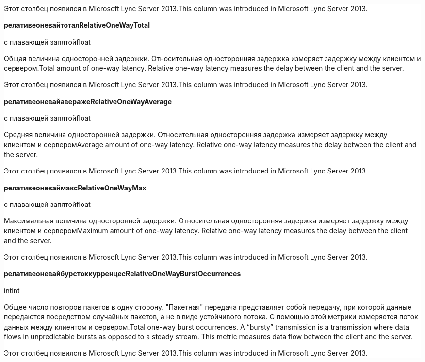 <p><span data-ttu-id="b7bf6-278">Этот столбец появился в Microsoft Lync Server 2013.</span><span class="sxs-lookup"><span data-stu-id="b7bf6-278">This column was introduced in Microsoft Lync Server 2013.</span></span></p></td>
</tr>
<tr class="odd">
<td><p><span data-ttu-id="b7bf6-279"><strong>релативеоневайтотал</strong></span><span class="sxs-lookup"><span data-stu-id="b7bf6-279"><strong>RelativeOneWayTotal</strong></span></span></p></td>
<td><p><span data-ttu-id="b7bf6-280">с плавающей запятой</span><span class="sxs-lookup"><span data-stu-id="b7bf6-280">float</span></span></p></td>
<td></td>
<td><p><span data-ttu-id="b7bf6-p105">Общая величина односторонней задержки. Относительная односторонняя задержка измеряет задержку между клиентом и сервером.</span><span class="sxs-lookup"><span data-stu-id="b7bf6-p105">Total amount of one-way latency. Relative one-way latency measures the delay between the client and the server.</span></span></p>
<p><span data-ttu-id="b7bf6-283">Этот столбец появился в Microsoft Lync Server 2013.</span><span class="sxs-lookup"><span data-stu-id="b7bf6-283">This column was introduced in Microsoft Lync Server 2013.</span></span></p></td>
</tr>
<tr class="even">
<td><p><span data-ttu-id="b7bf6-284"><strong>релативеоневайавераже</strong></span><span class="sxs-lookup"><span data-stu-id="b7bf6-284"><strong>RelativeOneWayAverage</strong></span></span></p></td>
<td><p><span data-ttu-id="b7bf6-285">с плавающей запятой</span><span class="sxs-lookup"><span data-stu-id="b7bf6-285">float</span></span></p></td>
<td></td>
<td><p><span data-ttu-id="b7bf6-p106">Средняя величина односторонней задержки. Относительная односторонняя задержка измеряет задержку между клиентом и сервером</span><span class="sxs-lookup"><span data-stu-id="b7bf6-p106">Average amount of one-way latency. Relative one-way latency measures the delay between the client and the server.</span></span></p>
<p><span data-ttu-id="b7bf6-288">Этот столбец появился в Microsoft Lync Server 2013.</span><span class="sxs-lookup"><span data-stu-id="b7bf6-288">This column was introduced in Microsoft Lync Server 2013.</span></span></p></td>
</tr>
<tr class="odd">
<td><p><span data-ttu-id="b7bf6-289"><strong>релативеоневаймакс</strong></span><span class="sxs-lookup"><span data-stu-id="b7bf6-289"><strong>RelativeOneWayMax</strong></span></span></p></td>
<td><p><span data-ttu-id="b7bf6-290">с плавающей запятой</span><span class="sxs-lookup"><span data-stu-id="b7bf6-290">float</span></span></p></td>
<td></td>
<td><p><span data-ttu-id="b7bf6-p107">Максимальная величина односторонней задержки. Относительная односторонняя задержка измеряет задержку между клиентом и сервером</span><span class="sxs-lookup"><span data-stu-id="b7bf6-p107">Maximum amount of one-way latency. Relative one-way latency measures the delay between the client and the server.</span></span></p>
<p><span data-ttu-id="b7bf6-293">Этот столбец появился в Microsoft Lync Server 2013.</span><span class="sxs-lookup"><span data-stu-id="b7bf6-293">This column was introduced in Microsoft Lync Server 2013.</span></span></p></td>
</tr>
<tr class="even">
<td><p><span data-ttu-id="b7bf6-294"><strong>релативеоневайбурстоккурренцес</strong></span><span class="sxs-lookup"><span data-stu-id="b7bf6-294"><strong>RelativeOneWayBurstOccurrences</strong></span></span></p></td>
<td><p><span data-ttu-id="b7bf6-295">int</span><span class="sxs-lookup"><span data-stu-id="b7bf6-295">int</span></span></p></td>
<td></td>
<td><p><span data-ttu-id="b7bf6-p108">Общее число повторов пакетов в одну сторону. "Пакетная" передача представляет собой передачу, при которой данные передаются посредством случайных пакетов, а не в виде устойчивого потока. С помощью этой метрики измеряется поток данных между клиентом и сервером.</span><span class="sxs-lookup"><span data-stu-id="b7bf6-p108">Total one-way burst occurrences. A “bursty” transmission is a transmission where data flows in unpredictable bursts as opposed to a steady stream. This metric measures data flow between the client and the server.</span></span></p>
<p><span data-ttu-id="b7bf6-299">Этот столбец появился в Microsoft Lync Server 2013.</span><span class="sxs-lookup"><span data-stu-id="b7bf6-299">This column was introduced in Microsoft Lync Server 2013.</span></span></p></td>
</tr>
<tr class="odd">
